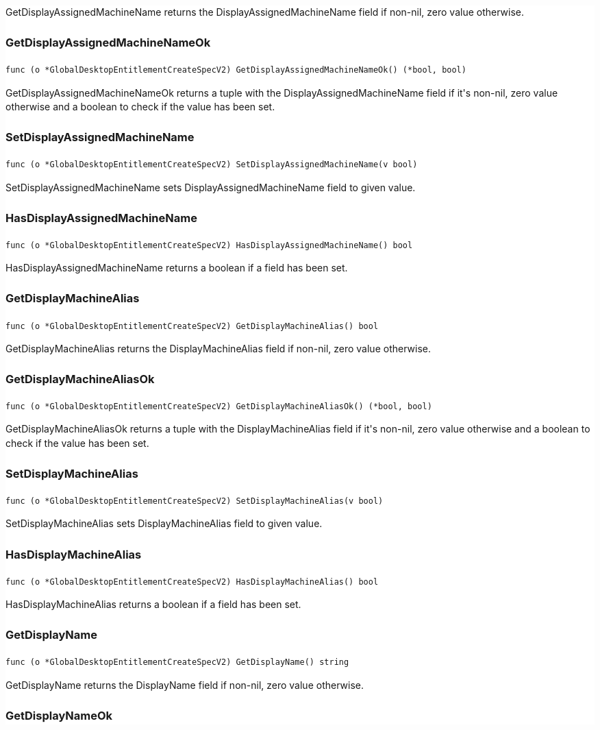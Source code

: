 GetDisplayAssignedMachineName returns the DisplayAssignedMachineName field if non-nil, zero value otherwise.

### GetDisplayAssignedMachineNameOk

`func (o *GlobalDesktopEntitlementCreateSpecV2) GetDisplayAssignedMachineNameOk() (*bool, bool)`

GetDisplayAssignedMachineNameOk returns a tuple with the DisplayAssignedMachineName field if it's non-nil, zero value otherwise
and a boolean to check if the value has been set.

### SetDisplayAssignedMachineName

`func (o *GlobalDesktopEntitlementCreateSpecV2) SetDisplayAssignedMachineName(v bool)`

SetDisplayAssignedMachineName sets DisplayAssignedMachineName field to given value.

### HasDisplayAssignedMachineName

`func (o *GlobalDesktopEntitlementCreateSpecV2) HasDisplayAssignedMachineName() bool`

HasDisplayAssignedMachineName returns a boolean if a field has been set.

### GetDisplayMachineAlias

`func (o *GlobalDesktopEntitlementCreateSpecV2) GetDisplayMachineAlias() bool`

GetDisplayMachineAlias returns the DisplayMachineAlias field if non-nil, zero value otherwise.

### GetDisplayMachineAliasOk

`func (o *GlobalDesktopEntitlementCreateSpecV2) GetDisplayMachineAliasOk() (*bool, bool)`

GetDisplayMachineAliasOk returns a tuple with the DisplayMachineAlias field if it's non-nil, zero value otherwise
and a boolean to check if the value has been set.

### SetDisplayMachineAlias

`func (o *GlobalDesktopEntitlementCreateSpecV2) SetDisplayMachineAlias(v bool)`

SetDisplayMachineAlias sets DisplayMachineAlias field to given value.

### HasDisplayMachineAlias

`func (o *GlobalDesktopEntitlementCreateSpecV2) HasDisplayMachineAlias() bool`

HasDisplayMachineAlias returns a boolean if a field has been set.

### GetDisplayName

`func (o *GlobalDesktopEntitlementCreateSpecV2) GetDisplayName() string`

GetDisplayName returns the DisplayName field if non-nil, zero value otherwise.

### GetDisplayNameOk

